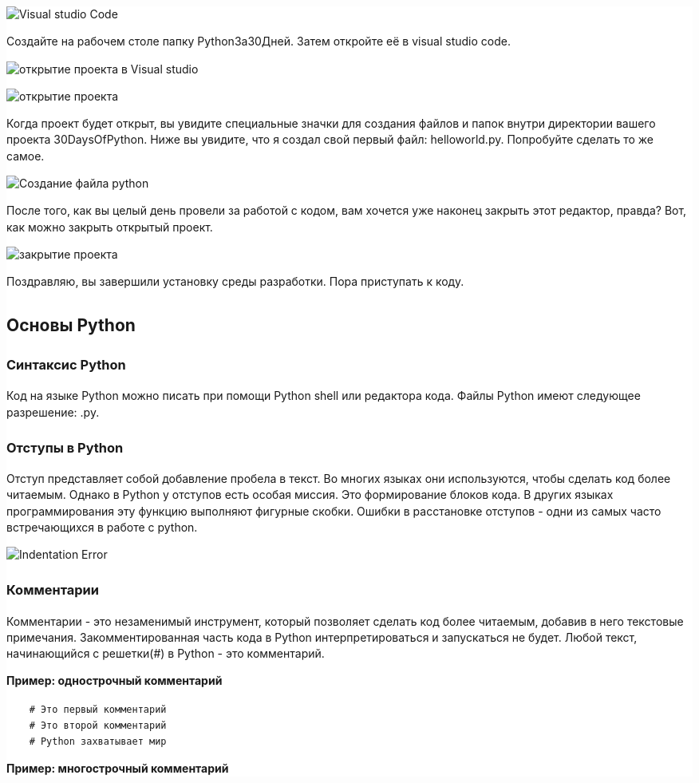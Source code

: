![Visual studio Code](./images/vscode_ui.png)

Создайте на рабочем столе папку PythonЗа30Дней. Затем откройте её в visual studio code.

![открытие проекта в Visual studio](./images/how_to_open_project_on_vscode.png)

![открытие проекта](./images/opening_project.png)

Когда проект будет открыт, вы увидите специальные значки для создания файлов и папок внутри директории вашего проекта 30DaysOfPython. Ниже вы увидите, что я создал свой первый файл: helloworld.py. Попробуйте сделать то же самое.

![Создание файла python](./images/helloworld.png)

После того, как вы целый день провели за работой с кодом, вам хочется уже наконец закрыть этот редактор, правда? Вот, как можно закрыть открытый проект.

![закрытие проекта](./images/closing_opened_project.png)

Поздравляю, вы завершили установку среды разработки. Пора приступать к коду.

## Основы Python

### Синтаксис Python

Код на языке Python можно писать при помощи Python shell или редактора кода. Файлы Python имеют следующее разрешение: .py.

### Отступы в Python

Отступ представляет собой добавление пробела в текст. Во многих языках они используются, чтобы сделать код более читаемым. Однако в Python у отступов есть особая миссия. Это формирование блоков кода. В других языках программирования эту функцию выполняют фигурные скобки. Ошибки в расстановке отступов - одни из самых часто встречающихся в работе с python.

![Indentation Error](./images/indentation.png)

### Комментарии

Комментарии - это незаменимый инструмент, который позволяет сделать код более читаемым, добавив в него текстовые примечания. Закомментированная часть кода в Python интерпретироваться и запускаться не будет.
Любой текст, начинающийся с решетки(#) в Python - это комментарий.

**Пример: однострочный комментарий**

```shell
    # Это первый комментарий
    # Это второй комментарий
    # Python захватывает мир
```

**Пример: многострочный комментарий**
